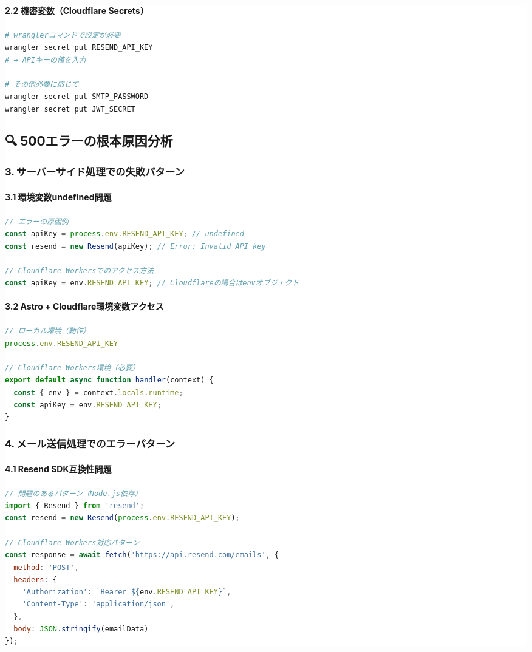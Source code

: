#### **2.2 機密変数（Cloudflare Secrets）**
```bash
# wranglerコマンドで設定が必要
wrangler secret put RESEND_API_KEY
# → APIキーの値を入力

# その他必要に応じて
wrangler secret put SMTP_PASSWORD
wrangler secret put JWT_SECRET
```

## 🔍 500エラーの根本原因分析

### **3. サーバーサイド処理での失敗パターン**

#### **3.1 環境変数undefined問題**
```javascript
// エラーの原因例
const apiKey = process.env.RESEND_API_KEY; // undefined
const resend = new Resend(apiKey); // Error: Invalid API key

// Cloudflare Workersでのアクセス方法
const apiKey = env.RESEND_API_KEY; // Cloudflareの場合はenvオブジェクト
```

#### **3.2 Astro + Cloudflare環境変数アクセス**
```javascript
// ローカル環境（動作）
process.env.RESEND_API_KEY

// Cloudflare Workers環境（必要）
export default async function handler(context) {
  const { env } = context.locals.runtime;
  const apiKey = env.RESEND_API_KEY;
}
```

### **4. メール送信処理でのエラーパターン**

#### **4.1 Resend SDK互換性問題**
```javascript
// 問題のあるパターン（Node.js依存）
import { Resend } from 'resend';
const resend = new Resend(process.env.RESEND_API_KEY);

// Cloudflare Workers対応パターン
const response = await fetch('https://api.resend.com/emails', {
  method: 'POST',
  headers: {
    'Authorization': `Bearer ${env.RESEND_API_KEY}`,
    'Content-Type': 'application/json',
  },
  body: JSON.stringify(emailData)
});
```
